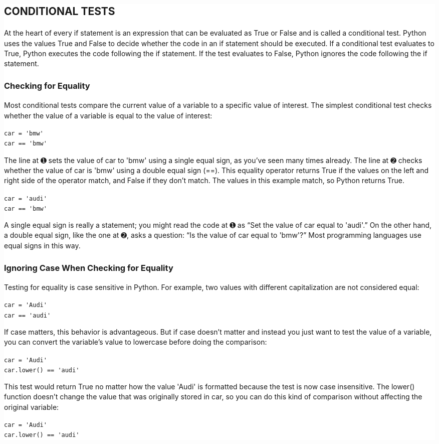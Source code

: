 ## CONDITIONAL TESTS

At the heart of every if statement is an expression that can be evaluated as True or False and is called a conditional test. Python uses the values True and False to decide whether the code in an if statement should be executed. If a conditional test evaluates to True, Python executes the code following the if statement. If the test evaluates to False, Python ignores the code following the if statement.

### Checking for Equality

Most conditional tests compare the current value of a variable to a specific value of interest. The simplest conditional test checks whether the value of a variable is equal to the value of interest:

```{code-cell} ipython3
car = 'bmw'
car == 'bmw'
```

The line at ➊ sets the value of car to 'bmw' using a single equal sign, as you’ve seen many times already. The line at ➋ checks whether the value of car is 'bmw' using a double equal sign (==). This equality operator returns True if the values on the left and right side of the operator match, and False if they don’t match. The values in this example match, so Python returns True.

```{code-cell} ipython3
car = 'audi'
car == 'bmw'
```

A single equal sign is really a statement; you might read the code at ➊ as “Set the value of car equal to 'audi'.” On the other hand, a double equal sign, like the one at ➋, asks a question: “Is the value of car equal to 'bmw'?” Most programming languages use equal signs in this way.

### Ignoring Case When Checking for Equality

Testing for equality is case sensitive in Python. For example, two values with different capitalization are not considered equal:

```{code-cell} ipython3
car = 'Audi'
car == 'audi'
```

If case matters, this behavior is advantageous. But if case doesn’t matter and instead you just want to test the value of a variable, you can convert the variable’s value to lowercase before doing the comparison:

```{code-cell} ipython3
car = 'Audi'
car.lower() == 'audi'
```

This test would return True no matter how the value 'Audi' is formatted because the test is now case insensitive. The lower() function doesn’t change the value that was originally stored in car, so you can do this kind of comparison without affecting the original variable:

```{code-cell} ipython3
car = 'Audi'
car.lower() == 'audi'
```
